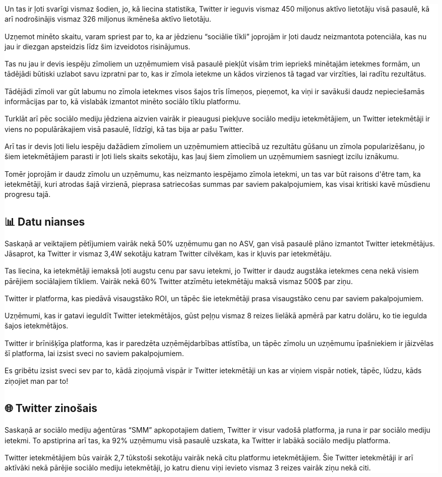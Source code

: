 Un tas ir ļoti svarīgi vismaz šodien, jo, kā liecina statistika, Twitter ir ieguvis vismaz 450 miljonus aktīvo lietotāju visā pasaulē, kā arī nodrošinājis vismaz 326 miljonus ikmēneša aktīvo lietotāju.

Uzņemot minēto skaitu, varam spriest par to, ka ar jēdzienu “sociālie tīkli” joprojām ir ļoti daudz neizmantota potenciāla, kas nu jau ir diezgan apsteidzis līdz šim izveidotos risinājumus.

Tas nu jau ir devis iespēju zīmoliem un uzņēmumiem visā pasaulē piekļūt visām trim iepriekš minētajām ietekmes formām, un tādējādi būtiski uzlabot savu izpratni par to, kas ir zīmola ietekme un kādos virzienos tā tagad var virzīties, lai radītu rezultātus.

Tādējādi zīmoli var gūt labumu no zīmola ietekmes visos šajos trīs līmeņos, pieņemot, ka viņi ir savākuši daudz nepieciešamās informācijas par to, kā vislabāk izmantot minēto sociālo tīklu platformu.

Turklāt arī pēc sociālo mediju jēdziena aizvien vairāk ir pieaugusi piekļuve sociālo mediju ietekmētājiem, un Twitter ietekmētāji ir viens no populārākajiem visā pasaulē, līdzīgi, kā tas bija ar pašu Twitter.

Arī tas ir devis ļoti lielu iespēju dažādiem zīmoliem un uzņēmumiem attiecībā uz rezultātu gūšanu un zīmola popularizēšanu, jo šiem ietekmētājiem parasti ir ļoti liels skaits sekotāju, kas ļauj šiem zīmoliem un uzņēmumiem sasniegt izcilu iznākumu.

Tomēr joprojām ir daudz zīmolu un uzņēmumu, kas neizmanto iespējamo zīmola ietekmi, un tas var būt raisons d'être tam, ka ietekmētāji, kuri atrodas šajā virzienā, pieprasa satriecošas summas par saviem pakalpojumiem, kas visai kritiski kavē mūsdienu progresu tajā.

## 📊 Datu nianses

Saskaņā ar veiktajiem pētījumiem vairāk nekā 50% uzņēmumu gan no ASV, gan visā pasaulē plāno izmantot Twitter ietekmētājus. Jāsaprot, ka Twitter ir vismaz 3,4W sekotāju katram Twitter cilvēkam, kas ir kļuvis par ietekmētāju.

Tas liecina, ka ietekmētāji iemaksā ļoti augstu cenu par savu ietekmi, jo Twitter ir daudz augstāka ietekmes cena nekā visiem pārējiem sociālajiem tīkliem. Vairāk nekā 60% Twitter atzīmētu ietekmētāju maksā vismaz 500$ par ziņu.

Twitter ir platforma, kas piedāvā visaugstāko ROI, un tāpēc šie ietekmētāji prasa visaugstāko cenu par saviem pakalpojumiem.

Uzņēmumi, kas ir gatavi ieguldīt Twitter ietekmētājos, gūst peļņu vismaz 8 reizes lielākā apmērā par katru dolāru, ko tie iegulda šajos ietekmētājos.

Twitter ir brīnišķīga platforma, kas ir paredzēta uzņēmējdarbības attīstība, un tāpēc zīmolu un uzņēmumu īpašniekiem ir jāizvēlas šī platforma, lai izsist sveci no saviem pakalpojumiem.

Es gribētu izsist sveci sev par to, kādā ziņojumā vispār ir Twitter ietekmētāji un kas ar viņiem vispār notiek, tāpēc, lūdzu, kāds ziņojiet man par to!

## 🌐 Twitter zinošais

Saskaņā ar sociālo mediju aģentūras “SMM” apkopotajiem datiem, Twitter ir visur vadošā platforma, ja runa ir par sociālo mediju ietekmi. To apstiprina arī tas, ka 92% uzņēmumu visā pasaulē uzskata, ka Twitter ir labākā sociālo mediju platforma.

Twitter ietekmētājiem būs vairāk 2,7 tūkstoši sekotāju vairāk nekā citu platformu ietekmētājiem. Šie Twitter ietekmētāji ir arī aktīvāki nekā pārējie sociālo mediju ietekmētāji, jo katru dienu viņi ievieto vismaz 3 reizes vairāk ziņu nekā citi.
